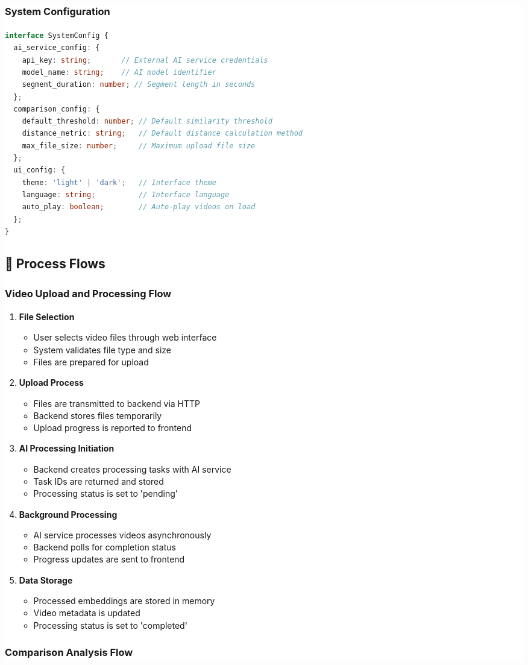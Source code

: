 ### **System Configuration**
```typescript
interface SystemConfig {
  ai_service_config: {
    api_key: string;       // External AI service credentials
    model_name: string;    // AI model identifier
    segment_duration: number; // Segment length in seconds
  };
  comparison_config: {
    default_threshold: number; // Default similarity threshold
    distance_metric: string;   // Default distance calculation method
    max_file_size: number;     // Maximum upload file size
  };
  ui_config: {
    theme: 'light' | 'dark';   // Interface theme
    language: string;          // Interface language
    auto_play: boolean;        // Auto-play videos on load
  };
}
```

## 🔄 **Process Flows**

### **Video Upload and Processing Flow**

1. **File Selection**
   - User selects video files through web interface
   - System validates file type and size
   - Files are prepared for upload

2. **Upload Process**
   - Files are transmitted to backend via HTTP
   - Backend stores files temporarily
   - Upload progress is reported to frontend

3. **AI Processing Initiation**
   - Backend creates processing tasks with AI service
   - Task IDs are returned and stored
   - Processing status is set to 'pending'

4. **Background Processing**
   - AI service processes videos asynchronously
   - Backend polls for completion status
   - Progress updates are sent to frontend

5. **Data Storage**
   - Processed embeddings are stored in memory
   - Video metadata is updated
   - Processing status is set to 'completed'

### **Comparison Analysis Flow**
